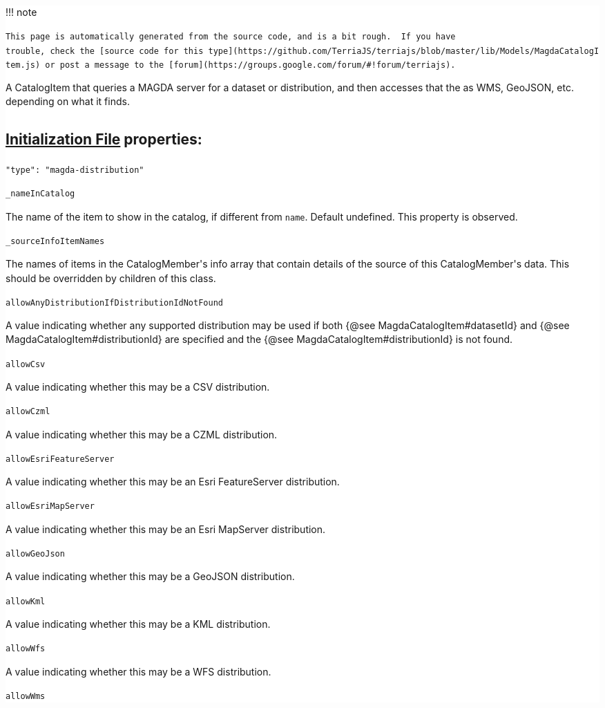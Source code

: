 !!! note

    This page is automatically generated from the source code, and is a bit rough.  If you have
    trouble, check the [source code for this type](https://github.com/TerriaJS/terriajs/blob/master/lib/Models/MagdaCatalogItem.js) or post a message to the [forum](https://groups.google.com/forum/#!forum/terriajs).

A CatalogItem that queries a MAGDA server for a dataset or distribution, and then accesses
that the as WMS, GeoJSON, etc. depending on what it finds.

## [Initialization File](../../customizing/initialization-files.md) properties:

`"type": "magda-distribution"`

`_nameInCatalog`

The name of the item to show in the catalog, if different from `name`. Default undefined.
This property is observed.

`_sourceInfoItemNames`

The names of items in the CatalogMember's info array that contain details of the source of this
CatalogMember's data. This should be overridden by children of this class.

`allowAnyDistributionIfDistributionIdNotFound`

A value indicating whether any supported distribution may be used if both {@see MagdaCatalogItem#datasetId} and
{@see MagdaCatalogItem#distributionId} are specified and the {@see MagdaCatalogItem#distributionId} is not found.

`allowCsv`

A value indicating whether this may be a CSV distribution.

`allowCzml`

A value indicating whether this may be a CZML distribution.

`allowEsriFeatureServer`

A value indicating whether this may be an Esri FeatureServer distribution.

`allowEsriMapServer`

A value indicating whether this may be an Esri MapServer distribution.

`allowGeoJson`

A value indicating whether this may be a GeoJSON distribution.

`allowKml`

A value indicating whether this may be a KML distribution.

`allowWfs`

A value indicating whether this may be a WFS distribution.

`allowWms`
